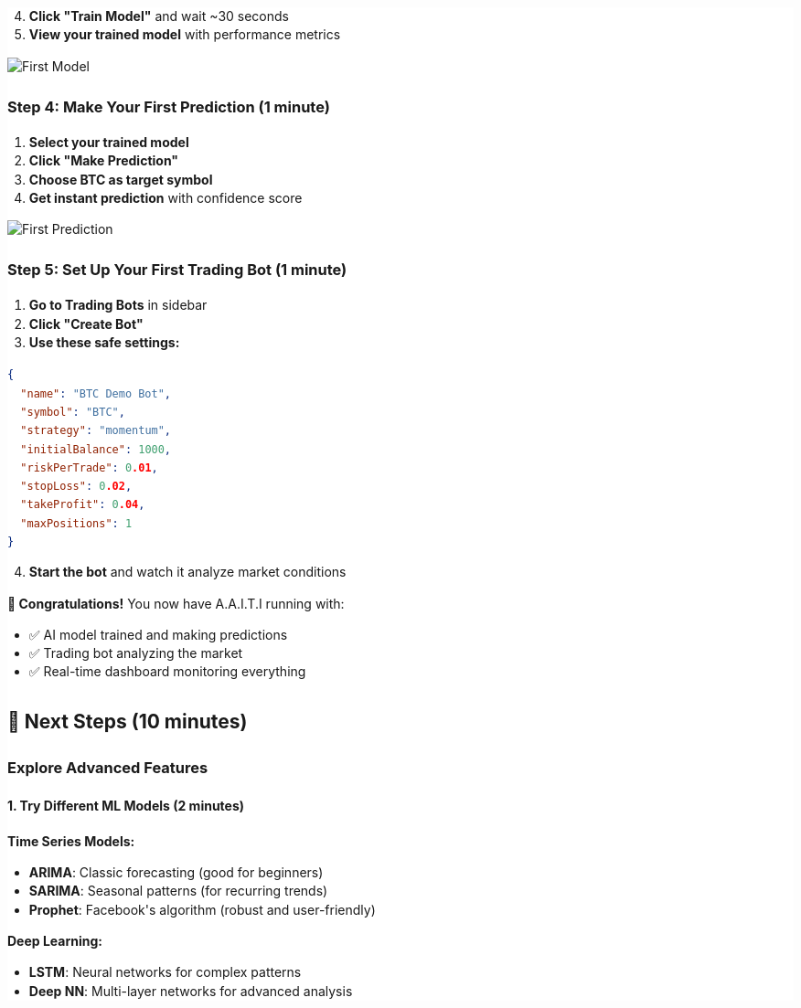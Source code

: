 4. **Click "Train Model"** and wait ~30 seconds
5. **View your trained model** with performance metrics

![First Model](screenshots/first-model-creation.png)

### Step 4: Make Your First Prediction (1 minute)

1. **Select your trained model**
2. **Click "Make Prediction"**
3. **Choose BTC as target symbol**
4. **Get instant prediction** with confidence score

![First Prediction](screenshots/first-prediction.png)

### Step 5: Set Up Your First Trading Bot (1 minute)

1. **Go to Trading Bots** in sidebar
2. **Click "Create Bot"**
3. **Use these safe settings:**

```json
{
  "name": "BTC Demo Bot",
  "symbol": "BTC",
  "strategy": "momentum",
  "initialBalance": 1000,
  "riskPerTrade": 0.01,
  "stopLoss": 0.02,
  "takeProfit": 0.04,
  "maxPositions": 1
}
```

4. **Start the bot** and watch it analyze market conditions

**🎉 Congratulations!** You now have A.A.I.T.I running with:
- ✅ AI model trained and making predictions
- ✅ Trading bot analyzing the market
- ✅ Real-time dashboard monitoring everything

## 🎯 Next Steps (10 minutes)

### Explore Advanced Features

#### 1. Try Different ML Models (2 minutes)

**Time Series Models:**
- **ARIMA**: Classic forecasting (good for beginners)
- **SARIMA**: Seasonal patterns (for recurring trends)
- **Prophet**: Facebook's algorithm (robust and user-friendly)

**Deep Learning:**
- **LSTM**: Neural networks for complex patterns
- **Deep NN**: Multi-layer networks for advanced analysis
